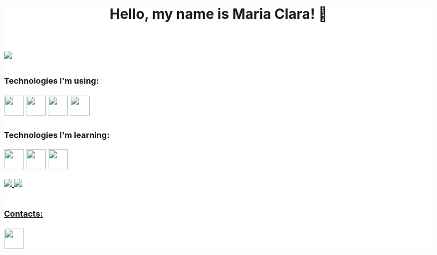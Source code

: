 <h1 align="center">Hello, my name is Maria Clara! 👋<h1/>

<img src="https://images.unsplash.com/photo-1446771326090-d910bfaf00f6?ixlib=rb-4.0.3&ixid=M3wxMjA3fDB8MHxwaG90by1wYWdlfHx8fGVufDB8fHx8fA%3D%3D&auto=format&fit=crop&w=1471&q=80" width="100%"/>

### Technologies I'm using:
<p> <img src="https://cdn.jsdelivr.net/gh/devicons/devicon/icons/html5/html5-original.svg" width="40px" height="40px" />
<img src="https://cdn.jsdelivr.net/gh/devicons/devicon/icons/css3/css3-original.svg" width="40px" height="40px" />
<img src="https://cdn.jsdelivr.net/gh/devicons/devicon/icons/java/java-original.svg" width="40px" height="40px"/>
<img src="https://cdn.jsdelivr.net/gh/devicons/devicon/icons/php/php-original.svg" width="40px" height="40px"/> 
</p>

### Technologies I'm learning:
<p><img src="https://cdn.jsdelivr.net/gh/devicons/devicon/icons/javascript/javascript-original.svg" width="40px" height="40px"/> 
   <img src="https://cdn.worldvectorlogo.com/logos/typescript-2.svg" width="40px" height="40px"/> 
    <img src="https://angular.io/assets/images/logos/angularjs/AngularJS-Shield.svg" width="40px" height="40px"/> 
</p>

<div>
<a href="https://github.com/mariaclara0212">
<img height="120em" src="https://github-readme-stats.vercel.app/api/top-langs/?username=mariaclara0212&layout=compact&langs_count=7&theme=dracula"/>
<img height="120em" src="https://github-readme-stats.vercel.app/api?username=mariaclara0212&show_icons=true&theme=dracula&include_all_commits=true&count_private=true"/>
</div>  

-------

### Contacts:
<a href="https://www.linkedin.com/in/maria-clara-pitt/"> <img src="https://cdn.jsdelivr.net/gh/devicons/devicon/icons/linkedin/linkedin-original.svg" width="40px" height="40px"/></a>


